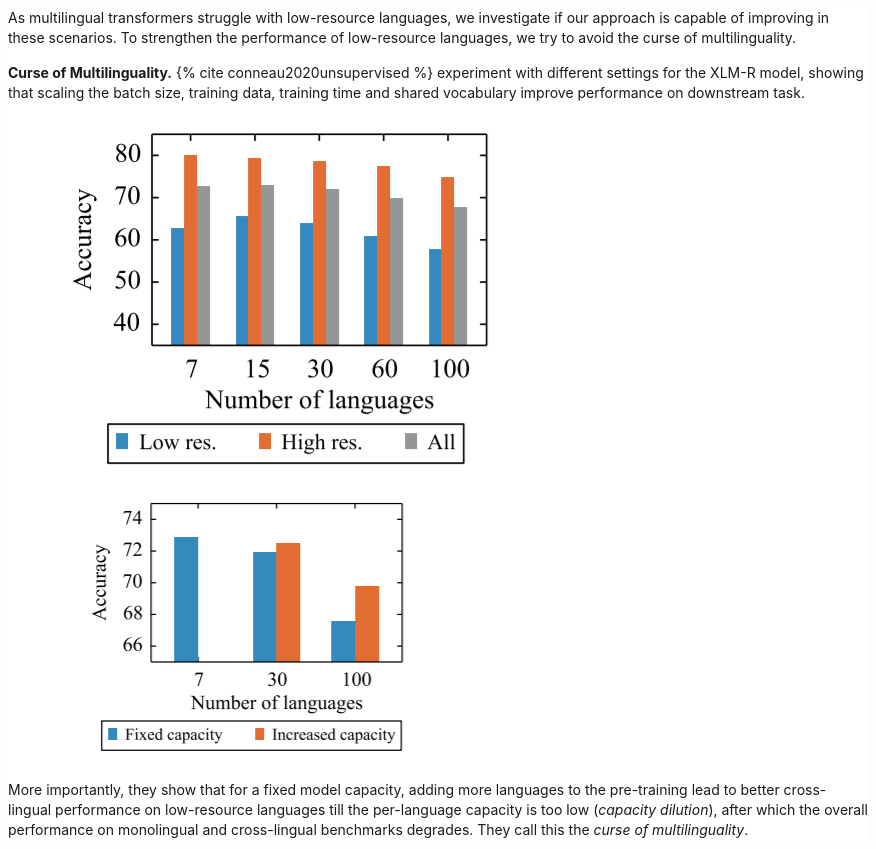 As multilingual transformers struggle with low-resource languages, we
investigate if our approach is capable of improving in these scenarios.
To strengthen the performance of low-resource languages, we try to avoid
the curse of multilinguality.

**Curse of Multilinguality.** {% cite conneau2020unsupervised %} experiment with
different settings for the XLM-R model, showing that scaling the batch
size, training data, training time and shared vocabulary improve
performance on downstream task.

<figure>
<img src="/assets/img/master-thesis/curse_multi.PNG" alt="interview-img">
<img src="/assets/img/master-thesis/curse_multi_2.PNG" alt="interview-img">
</figure>

More importantly, they show that for a fixed model capacity, adding more
languages to the pre-training lead to better cross-lingual performance
on low-resource languages till the per-language capacity is too low
(*capacity dilution*), after which the overall performance on
monolingual and cross-lingual benchmarks degrades. They call this the
*curse of multilinguality*. 

